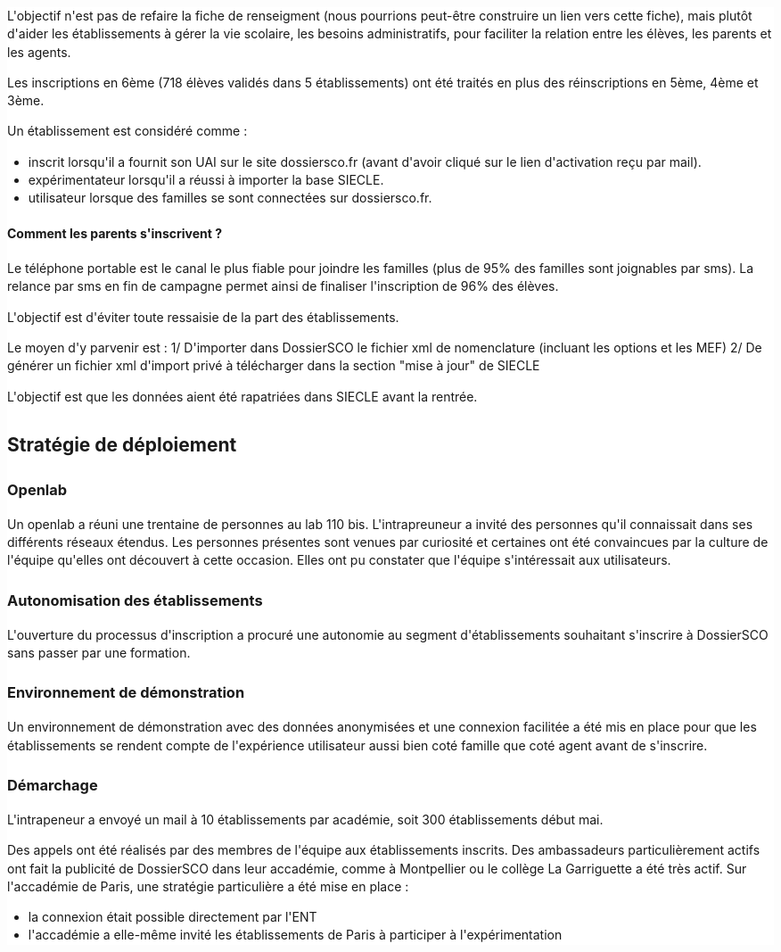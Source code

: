 L'objectif n'est pas de refaire la fiche de renseigment (nous pourrions peut-être construire un lien vers cette fiche), mais plutôt d'aider les établissements à gérer la vie scolaire, les besoins administratifs, pour faciliter la relation entre les élèves, les parents et les agents.


Les inscriptions en 6ème (718 élèves validés dans 5 établissements) ont été traités en plus des réinscriptions en 5ème, 4ème et 3ème.

Un établissement est considéré comme :
- inscrit lorsqu'il a fournit son UAI sur le site dossiersco.fr (avant d'avoir cliqué sur le lien d'activation reçu par mail). 
- expérimentateur lorsqu'il a réussi à importer la base SIECLE.
- utilisateur lorsque des familles se sont connectées sur dossiersco.fr. 


#### Comment les parents s'inscrivent ?

Le téléphone portable est le canal le plus fiable pour joindre les familles (plus de 95% des familles sont joignables par sms). La relance par sms en fin de campagne permet ainsi de finaliser l'inscription de 96% des élèves. 
  
L'objectif est d'éviter toute ressaisie de la part des établissements.

Le moyen d'y parvenir est : 
1/ D'importer dans DossierSCO le fichier xml de nomenclature (incluant les options et les MEF)
2/ De générer un fichier xml d'import privé à télécharger dans la section "mise à jour" de SIECLE

L'objectif est que les données aient été rapatriées dans SIECLE avant la rentrée.

## Stratégie de déploiement

### Openlab

Un openlab a réuni une trentaine de personnes au lab 110 bis.
L'intrapreuneur a invité des personnes qu'il connaissait dans ses différents réseaux étendus.
Les personnes présentes sont venues par curiosité et certaines ont été convaincues par la culture de l'équipe qu'elles ont découvert à cette occasion. Elles ont pu constater que l'équipe s'intéressait aux utilisateurs.


### Autonomisation des établissements

L'ouverture du processus d'inscription a procuré une autonomie au segment d'établissements souhaitant s'inscrire à DossierSCO sans passer par une formation.

### Environnement de démonstration

Un environnement de démonstration avec des données anonymisées et une connexion facilitée a été mis en place pour que les établissements se rendent compte de l'expérience utilisateur aussi bien coté famille que coté agent avant de s'inscrire.

### Démarchage

L'intrapeneur a envoyé un mail à 10 établissements par académie, soit 300 établissements début mai.

Des appels ont été réalisés par des membres de l'équipe aux établissements inscrits.
Des ambassadeurs particulièrement actifs ont fait la publicité de DossierSCO dans leur accadémie, comme à Montpellier ou le collège La Garriguette a été très actif.
Sur l'accadémie de Paris, une stratégie particulière a été mise en place :
- la connexion était possible directement par l'ENT
- l'accadémie a elle-même invité les établissements de Paris à participer à l'expérimentation
